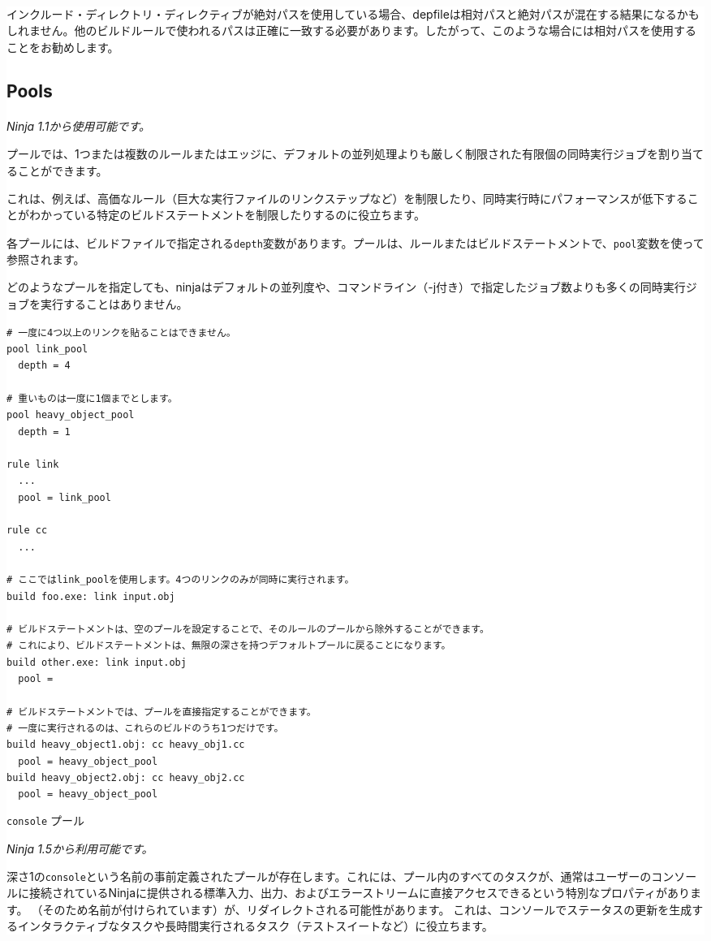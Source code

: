 インクルード・ディレクトリ・ディレクティブが絶対パスを使用している場合、depfileは相対パスと絶対パスが混在する結果になるかもしれません。他のビルドルールで使われるパスは正確に一致する必要があります。したがって、このような場合には相対パスを使用することをお勧めします。

## <a id="pools">Pools</a>

*Ninja 1.1から使用可能です。*

プールでは、1つまたは複数のルールまたはエッジに、デフォルトの並列処理よりも厳しく制限された有限個の同時実行ジョブを割り当てることができます。

これは、例えば、高価なルール（巨大な実行ファイルのリンクステップなど）を制限したり、同時実行時にパフォーマンスが低下することがわかっている特定のビルドステートメントを制限したりするのに役立ちます。

各プールには、ビルドファイルで指定される`depth`変数があります。プールは、ルールまたはビルドステートメントで、`pool`変数を使って参照されます。

どのようなプールを指定しても、ninjaはデフォルトの並列度や、コマンドライン（-j付き）で指定したジョブ数よりも多くの同時実行ジョブを実行することはありません。

```
# 一度に4つ以上のリンクを貼ることはできません。
pool link_pool
  depth = 4

# 重いものは一度に1個までとします。
pool heavy_object_pool
  depth = 1

rule link
  ...
  pool = link_pool

rule cc
  ...

# ここではlink_poolを使用します。4つのリンクのみが同時に実行されます。
build foo.exe: link input.obj

# ビルドステートメントは、空のプールを設定することで、そのルールのプールから除外することができます。
# これにより、ビルドステートメントは、無限の深さを持つデフォルトプールに戻ることになります。
build other.exe: link input.obj
  pool =

# ビルドステートメントでは、プールを直接指定することができます。
# 一度に実行されるのは、これらのビルドのうち1つだけです。
build heavy_object1.obj: cc heavy_obj1.cc
  pool = heavy_object_pool
build heavy_object2.obj: cc heavy_obj2.cc
  pool = heavy_object_pool
```

`console` プール

*Ninja 1.5から利用可能です。*

深さ1の`console`という名前の事前定義されたプールが存在します。これには、プール内のすべてのタスクが、通常はユーザーのコンソールに接続されているNinjaに提供される標準入力、出力、およびエラーストリームに直接アクセスできるという特別なプロパティがあります。 （そのため名前が付けられています）が、リダイレクトされる可能性があります。  これは、コンソールでステータスの更新を生成するインタラクティブなタスクや長時間実行されるタスク（テストスイートなど）に役立ちます。
